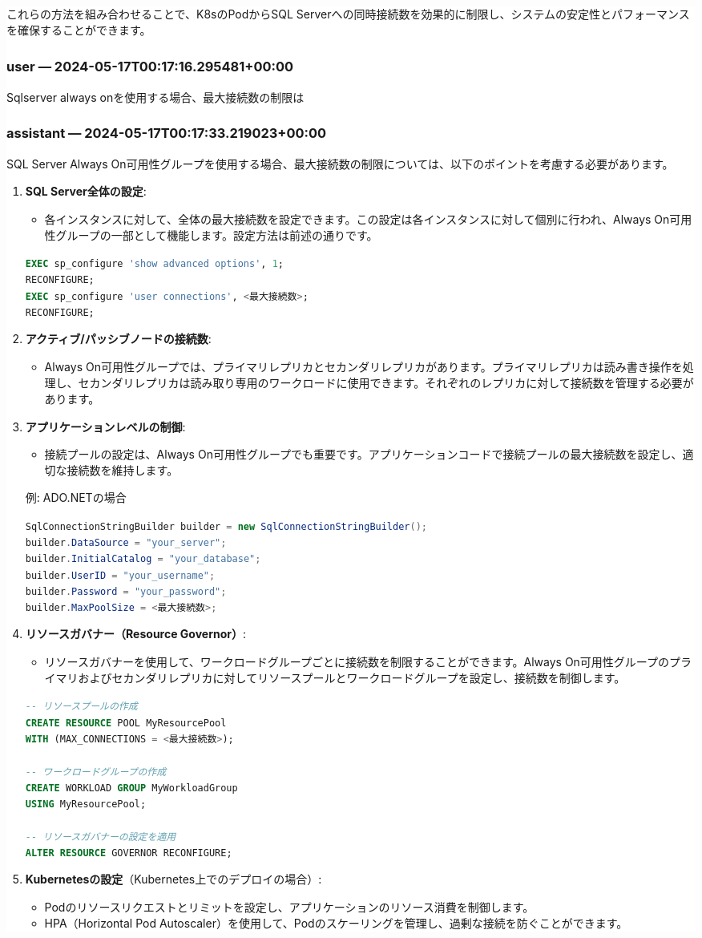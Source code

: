 これらの方法を組み合わせることで、K8sのPodからSQL Serverへの同時接続数を効果的に制限し、システムの安定性とパフォーマンスを確保することができます。

### user — 2024-05-17T00:17:16.295481+00:00

Sqlserver always onを使用する場合、最大接続数の制限は

### assistant — 2024-05-17T00:17:33.219023+00:00

SQL Server Always On可用性グループを使用する場合、最大接続数の制限については、以下のポイントを考慮する必要があります。

1. **SQL Server全体の設定**:
    - 各インスタンスに対して、全体の最大接続数を設定できます。この設定は各インスタンスに対して個別に行われ、Always On可用性グループの一部として機能します。設定方法は前述の通りです。

    ```sql
    EXEC sp_configure 'show advanced options', 1;
    RECONFIGURE;
    EXEC sp_configure 'user connections', <最大接続数>;
    RECONFIGURE;
    ```

2. **アクティブ/パッシブノードの接続数**:
    - Always On可用性グループでは、プライマリレプリカとセカンダリレプリカがあります。プライマリレプリカは読み書き操作を処理し、セカンダリレプリカは読み取り専用のワークロードに使用できます。それぞれのレプリカに対して接続数を管理する必要があります。

3. **アプリケーションレベルの制御**:
    - 接続プールの設定は、Always On可用性グループでも重要です。アプリケーションコードで接続プールの最大接続数を設定し、適切な接続数を維持します。

    例: ADO.NETの場合

    ```csharp
    SqlConnectionStringBuilder builder = new SqlConnectionStringBuilder();
    builder.DataSource = "your_server";
    builder.InitialCatalog = "your_database";
    builder.UserID = "your_username";
    builder.Password = "your_password";
    builder.MaxPoolSize = <最大接続数>;
    ```

4. **リソースガバナー（Resource Governor）**:
    - リソースガバナーを使用して、ワークロードグループごとに接続数を制限することができます。Always On可用性グループのプライマリおよびセカンダリレプリカに対してリソースプールとワークロードグループを設定し、接続数を制御します。

    ```sql
    -- リソースプールの作成
    CREATE RESOURCE POOL MyResourcePool
    WITH (MAX_CONNECTIONS = <最大接続数>);

    -- ワークロードグループの作成
    CREATE WORKLOAD GROUP MyWorkloadGroup
    USING MyResourcePool;

    -- リソースガバナーの設定を適用
    ALTER RESOURCE GOVERNOR RECONFIGURE;
    ```

5. **Kubernetesの設定**（Kubernetes上でのデプロイの場合）:
    - Podのリソースリクエストとリミットを設定し、アプリケーションのリソース消費を制御します。
    - HPA（Horizontal Pod Autoscaler）を使用して、Podのスケーリングを管理し、過剰な接続を防ぐことができます。
